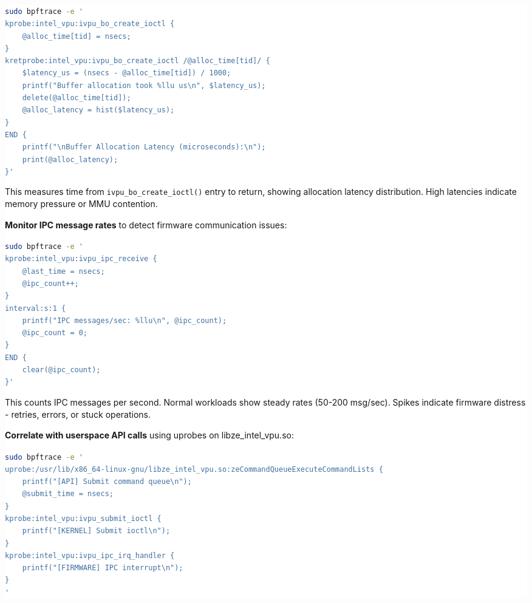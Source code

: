 ```bash
sudo bpftrace -e '
kprobe:intel_vpu:ivpu_bo_create_ioctl {
    @alloc_time[tid] = nsecs;
}
kretprobe:intel_vpu:ivpu_bo_create_ioctl /@alloc_time[tid]/ {
    $latency_us = (nsecs - @alloc_time[tid]) / 1000;
    printf("Buffer allocation took %llu us\n", $latency_us);
    delete(@alloc_time[tid]);
    @alloc_latency = hist($latency_us);
}
END {
    printf("\nBuffer Allocation Latency (microseconds):\n");
    print(@alloc_latency);
}'
```

This measures time from `ivpu_bo_create_ioctl()` entry to return, showing allocation latency distribution. High latencies indicate memory pressure or MMU contention.

**Monitor IPC message rates** to detect firmware communication issues:

```bash
sudo bpftrace -e '
kprobe:intel_vpu:ivpu_ipc_receive {
    @last_time = nsecs;
    @ipc_count++;
}
interval:s:1 {
    printf("IPC messages/sec: %llu\n", @ipc_count);
    @ipc_count = 0;
}
END {
    clear(@ipc_count);
}'
```

This counts IPC messages per second. Normal workloads show steady rates (50-200 msg/sec). Spikes indicate firmware distress - retries, errors, or stuck operations.

**Correlate with userspace API calls** using uprobes on libze_intel_vpu.so:

```bash
sudo bpftrace -e '
uprobe:/usr/lib/x86_64-linux-gnu/libze_intel_vpu.so:zeCommandQueueExecuteCommandLists {
    printf("[API] Submit command queue\n");
    @submit_time = nsecs;
}
kprobe:intel_vpu:ivpu_submit_ioctl {
    printf("[KERNEL] Submit ioctl\n");
}
kprobe:intel_vpu:ivpu_ipc_irq_handler {
    printf("[FIRMWARE] IPC interrupt\n");
}
'
```
